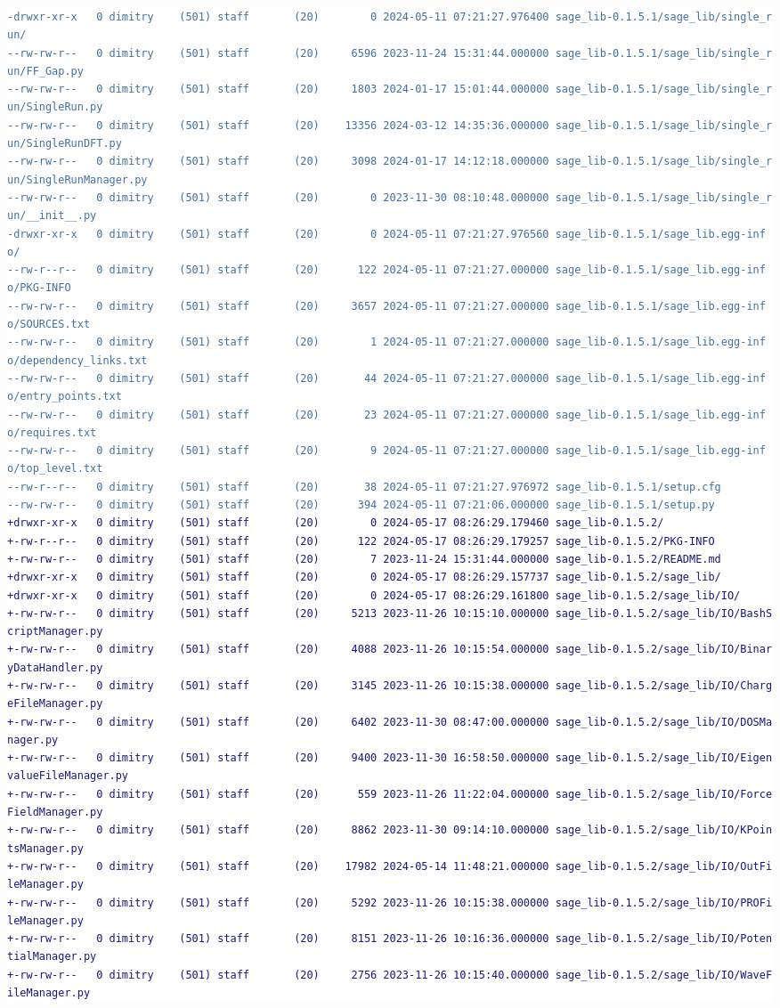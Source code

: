 ```diff
-drwxr-xr-x   0 dimitry    (501) staff       (20)        0 2024-05-11 07:21:27.976400 sage_lib-0.1.5.1/sage_lib/single_run/
--rw-rw-r--   0 dimitry    (501) staff       (20)     6596 2023-11-24 15:31:44.000000 sage_lib-0.1.5.1/sage_lib/single_run/FF_Gap.py
--rw-rw-r--   0 dimitry    (501) staff       (20)     1803 2024-01-17 15:01:44.000000 sage_lib-0.1.5.1/sage_lib/single_run/SingleRun.py
--rw-rw-r--   0 dimitry    (501) staff       (20)    13356 2024-03-12 14:35:36.000000 sage_lib-0.1.5.1/sage_lib/single_run/SingleRunDFT.py
--rw-rw-r--   0 dimitry    (501) staff       (20)     3098 2024-01-17 14:12:18.000000 sage_lib-0.1.5.1/sage_lib/single_run/SingleRunManager.py
--rw-rw-r--   0 dimitry    (501) staff       (20)        0 2023-11-30 08:10:48.000000 sage_lib-0.1.5.1/sage_lib/single_run/__init__.py
-drwxr-xr-x   0 dimitry    (501) staff       (20)        0 2024-05-11 07:21:27.976560 sage_lib-0.1.5.1/sage_lib.egg-info/
--rw-r--r--   0 dimitry    (501) staff       (20)      122 2024-05-11 07:21:27.000000 sage_lib-0.1.5.1/sage_lib.egg-info/PKG-INFO
--rw-rw-r--   0 dimitry    (501) staff       (20)     3657 2024-05-11 07:21:27.000000 sage_lib-0.1.5.1/sage_lib.egg-info/SOURCES.txt
--rw-rw-r--   0 dimitry    (501) staff       (20)        1 2024-05-11 07:21:27.000000 sage_lib-0.1.5.1/sage_lib.egg-info/dependency_links.txt
--rw-rw-r--   0 dimitry    (501) staff       (20)       44 2024-05-11 07:21:27.000000 sage_lib-0.1.5.1/sage_lib.egg-info/entry_points.txt
--rw-rw-r--   0 dimitry    (501) staff       (20)       23 2024-05-11 07:21:27.000000 sage_lib-0.1.5.1/sage_lib.egg-info/requires.txt
--rw-rw-r--   0 dimitry    (501) staff       (20)        9 2024-05-11 07:21:27.000000 sage_lib-0.1.5.1/sage_lib.egg-info/top_level.txt
--rw-r--r--   0 dimitry    (501) staff       (20)       38 2024-05-11 07:21:27.976972 sage_lib-0.1.5.1/setup.cfg
--rw-rw-r--   0 dimitry    (501) staff       (20)      394 2024-05-11 07:21:06.000000 sage_lib-0.1.5.1/setup.py
+drwxr-xr-x   0 dimitry    (501) staff       (20)        0 2024-05-17 08:26:29.179460 sage_lib-0.1.5.2/
+-rw-r--r--   0 dimitry    (501) staff       (20)      122 2024-05-17 08:26:29.179257 sage_lib-0.1.5.2/PKG-INFO
+-rw-rw-r--   0 dimitry    (501) staff       (20)        7 2023-11-24 15:31:44.000000 sage_lib-0.1.5.2/README.md
+drwxr-xr-x   0 dimitry    (501) staff       (20)        0 2024-05-17 08:26:29.157737 sage_lib-0.1.5.2/sage_lib/
+drwxr-xr-x   0 dimitry    (501) staff       (20)        0 2024-05-17 08:26:29.161800 sage_lib-0.1.5.2/sage_lib/IO/
+-rw-rw-r--   0 dimitry    (501) staff       (20)     5213 2023-11-26 10:15:10.000000 sage_lib-0.1.5.2/sage_lib/IO/BashScriptManager.py
+-rw-rw-r--   0 dimitry    (501) staff       (20)     4088 2023-11-26 10:15:54.000000 sage_lib-0.1.5.2/sage_lib/IO/BinaryDataHandler.py
+-rw-rw-r--   0 dimitry    (501) staff       (20)     3145 2023-11-26 10:15:38.000000 sage_lib-0.1.5.2/sage_lib/IO/ChargeFileManager.py
+-rw-rw-r--   0 dimitry    (501) staff       (20)     6402 2023-11-30 08:47:00.000000 sage_lib-0.1.5.2/sage_lib/IO/DOSManager.py
+-rw-rw-r--   0 dimitry    (501) staff       (20)     9400 2023-11-30 16:58:50.000000 sage_lib-0.1.5.2/sage_lib/IO/EigenvalueFileManager.py
+-rw-rw-r--   0 dimitry    (501) staff       (20)      559 2023-11-26 11:22:04.000000 sage_lib-0.1.5.2/sage_lib/IO/ForceFieldManager.py
+-rw-rw-r--   0 dimitry    (501) staff       (20)     8862 2023-11-30 09:14:10.000000 sage_lib-0.1.5.2/sage_lib/IO/KPointsManager.py
+-rw-rw-r--   0 dimitry    (501) staff       (20)    17982 2024-05-14 11:48:21.000000 sage_lib-0.1.5.2/sage_lib/IO/OutFileManager.py
+-rw-rw-r--   0 dimitry    (501) staff       (20)     5292 2023-11-26 10:15:38.000000 sage_lib-0.1.5.2/sage_lib/IO/PROFileManager.py
+-rw-rw-r--   0 dimitry    (501) staff       (20)     8151 2023-11-26 10:16:36.000000 sage_lib-0.1.5.2/sage_lib/IO/PotentialManager.py
+-rw-rw-r--   0 dimitry    (501) staff       (20)     2756 2023-11-26 10:15:40.000000 sage_lib-0.1.5.2/sage_lib/IO/WaveFileManager.py
```
